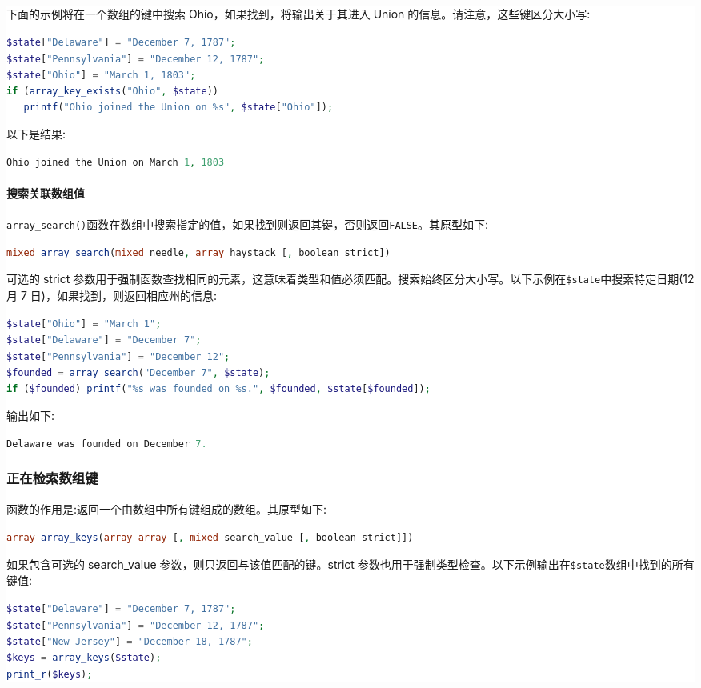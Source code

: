 下面的示例将在一个数组的键中搜索 Ohio，如果找到，将输出关于其进入 Union 的信息。请注意，这些键区分大小写:

```php
$state["Delaware"] = "December 7, 1787";
$state["Pennsylvania"] = "December 12, 1787";
$state["Ohio"] = "March 1, 1803";
if (array_key_exists("Ohio", $state))
   printf("Ohio joined the Union on %s", $state["Ohio"]);

```

以下是结果:

```php
Ohio joined the Union on March 1, 1803

```

#### 搜索关联数组值

`array_search()`函数在数组中搜索指定的值，如果找到则返回其键，否则返回`FALSE`。其原型如下:

```php
mixed array_search(mixed needle, array haystack [, boolean strict])

```

可选的 strict 参数用于强制函数查找相同的元素，这意味着类型和值必须匹配。搜索始终区分大小写。以下示例在`$state`中搜索特定日期(12 月 7 日)，如果找到，则返回相应州的信息:

```php
$state["Ohio"] = "March 1";
$state["Delaware"] = "December 7";
$state["Pennsylvania"] = "December 12";
$founded = array_search("December 7", $state);
if ($founded) printf("%s was founded on %s.", $founded, $state[$founded]);

```

输出如下:

```php
Delaware was founded on December 7.

```

### 正在检索数组键

函数的作用是:返回一个由数组中所有键组成的数组。其原型如下:

```php
array array_keys(array array [, mixed search_value [, boolean strict]])

```

如果包含可选的 search_value 参数，则只返回与该值匹配的键。strict 参数也用于强制类型检查。以下示例输出在`$state`数组中找到的所有键值:

```php
$state["Delaware"] = "December 7, 1787";
$state["Pennsylvania"] = "December 12, 1787";
$state["New Jersey"] = "December 18, 1787";
$keys = array_keys($state);
print_r($keys);

```
